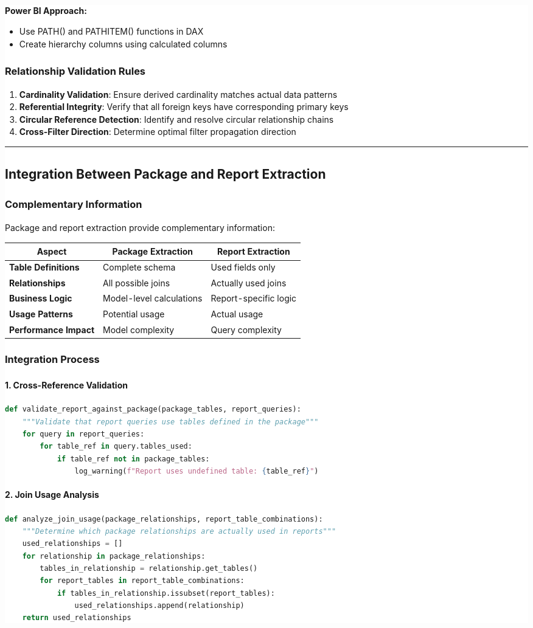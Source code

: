 **Power BI Approach:**
- Use PATH() and PATHITEM() functions in DAX
- Create hierarchy columns using calculated columns

### Relationship Validation Rules

1. **Cardinality Validation**: Ensure derived cardinality matches actual data patterns
2. **Referential Integrity**: Verify that all foreign keys have corresponding primary keys
3. **Circular Reference Detection**: Identify and resolve circular relationship chains
4. **Cross-Filter Direction**: Determine optimal filter propagation direction

---

## Integration Between Package and Report Extraction

### Complementary Information

Package and report extraction provide complementary information:

| Aspect | Package Extraction | Report Extraction |
|--------|-------------------|------------------|
| **Table Definitions** | Complete schema | Used fields only |
| **Relationships** | All possible joins | Actually used joins |
| **Business Logic** | Model-level calculations | Report-specific logic |
| **Usage Patterns** | Potential usage | Actual usage |
| **Performance Impact** | Model complexity | Query complexity |

### Integration Process

#### 1. Cross-Reference Validation

```python
def validate_report_against_package(package_tables, report_queries):
    """Validate that report queries use tables defined in the package"""
    for query in report_queries:
        for table_ref in query.tables_used:
            if table_ref not in package_tables:
                log_warning(f"Report uses undefined table: {table_ref}")
```

#### 2. Join Usage Analysis

```python
def analyze_join_usage(package_relationships, report_table_combinations):
    """Determine which package relationships are actually used in reports"""
    used_relationships = []
    for relationship in package_relationships:
        tables_in_relationship = relationship.get_tables()
        for report_tables in report_table_combinations:
            if tables_in_relationship.issubset(report_tables):
                used_relationships.append(relationship)
    return used_relationships
```
